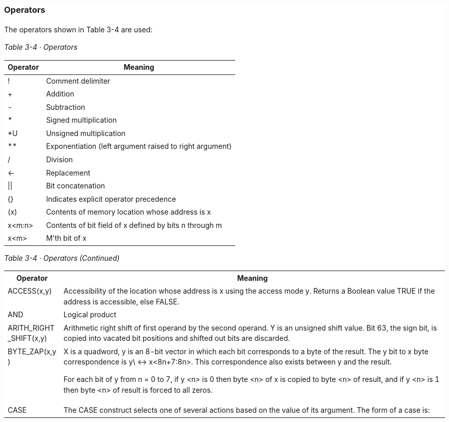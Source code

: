 ### Operators

The operators shown in Table 3-4 are used:

_Table 3-4 · Operators_

| Operator | Meaning                                                 |
| -------- | ------------------------------------------------------- |
| !        | Comment delimiter                                       |
| +        | Addition                                                |
| -        | Subtraction                                             |
| \*       | Signed multiplication                                   |
| \*U      | Unsigned multiplication                                 |
| \*\*     | Exponentiation (left argument raised to right argument) |
| /        | Division                                                |
| ←        | Replacement                                             |
| \|\|     | Bit concatenation                                       |
| {}       | Indicates explicit operator precedence                  |
| (x)      | Contents of memory location whose address is x          |
| x\<m:n\> | Contents of bit field of x defined by bits n through m  |
| x\<m\>   | M'th bit of x                                           |

_Table 3-4 · Operators (Continued)_

<table>
<tr><th>Operator</th><th>Meaning</th></tr>
<tr><td>ACCESS(x,y)</td><td>
Accessibility of the location whose address is x using the access mode y.
Returns a Boolean value TRUE if the address is accessible, else
FALSE.</td></tr>
<tr><td>AND</td><td>Logical product</td></tr>
<tr><td>ARITH_RIGHT_SHIFT(x,y)</td><td>
Arithmetic right shift of first operand by the second operand. Y is an
unsigned shift value. Bit 63, the sign bit, is copied into vacated bit
positions and shifted out bits are discarded.</td></tr>
<tr><td>BYTE_ZAP(x,y)</td><td>
X is a quadword, y is an 8-bit vector in which each bit corresponds to a byte
of the result. The y bit to x byte correspondence is y\<n\> ↔ x<8n+7:8n>.
This correspondence also exists between y and the result.

For each bit of y from n = 0 to 7, if y \<n\> is 0 then byte \<n\> of x is
copied to byte \<n\> of result, and if y \<n\> is 1 then byte \<n\> of result
is forced to all zeros.</td></tr>
<tr><td>CASE</td><td>
The CASE construct selects one of several actions based on the value of its
argument. The form of a case is:
